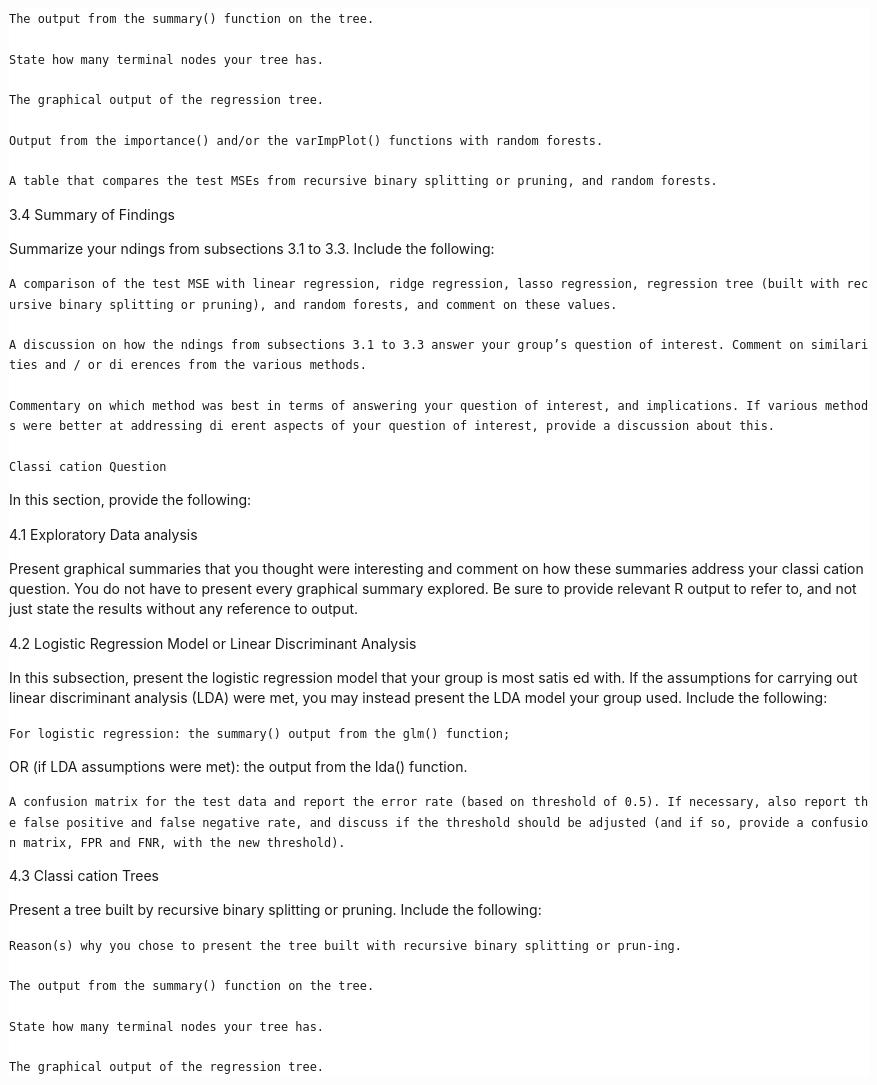     The output from the summary() function on the tree.

    State how many terminal nodes your tree has.

    The graphical output of the regression tree.

    Output from the importance() and/or the varImpPlot() functions with random forests.

    A table that compares the test MSEs from recursive binary splitting or pruning, and random forests.

3.4 Summary of Findings

Summarize your ndings from subsections 3.1 to 3.3. Include the following:

    A comparison of the test MSE with linear regression, ridge regression, lasso regression, regression tree (built with recursive binary splitting or pruning), and random forests, and comment on these values.

    A discussion on how the ndings from subsections 3.1 to 3.3 answer your group’s question of interest. Comment on similarities and / or di erences from the various methods.

    Commentary on which method was best in terms of answering your question of interest, and implications. If various methods were better at addressing di erent aspects of your question of interest, provide a discussion about this.

    Classi cation Question

In this section, provide the following:

4.1 Exploratory Data analysis

Present graphical summaries that you thought were interesting and comment on how these summaries address your classi cation question. You do not have to present every graphical summary explored. Be sure to provide relevant R output to refer to, and not just state the results without any reference to output.

4.2 Logistic Regression Model or Linear Discriminant Analysis

In this subsection, present the logistic regression model that your group is most satis ed with. If the assumptions for carrying out linear discriminant analysis (LDA) were met, you may instead present the LDA model your group used. Include the following:

    For logistic regression: the summary() output from the glm() function;

OR (if LDA assumptions were met): the output from the lda() function.

    A confusion matrix for the test data and report the error rate (based on threshold of 0.5). If necessary, also report the false positive and false negative rate, and discuss if the threshold should be adjusted (and if so, provide a confusion matrix, FPR and FNR, with the new threshold).

4.3 Classi cation Trees

Present a tree built by recursive binary splitting or pruning. Include the following:

    Reason(s) why you chose to present the tree built with recursive binary splitting or prun-ing.

    The output from the summary() function on the tree.

    State how many terminal nodes your tree has.

    The graphical output of the regression tree.
